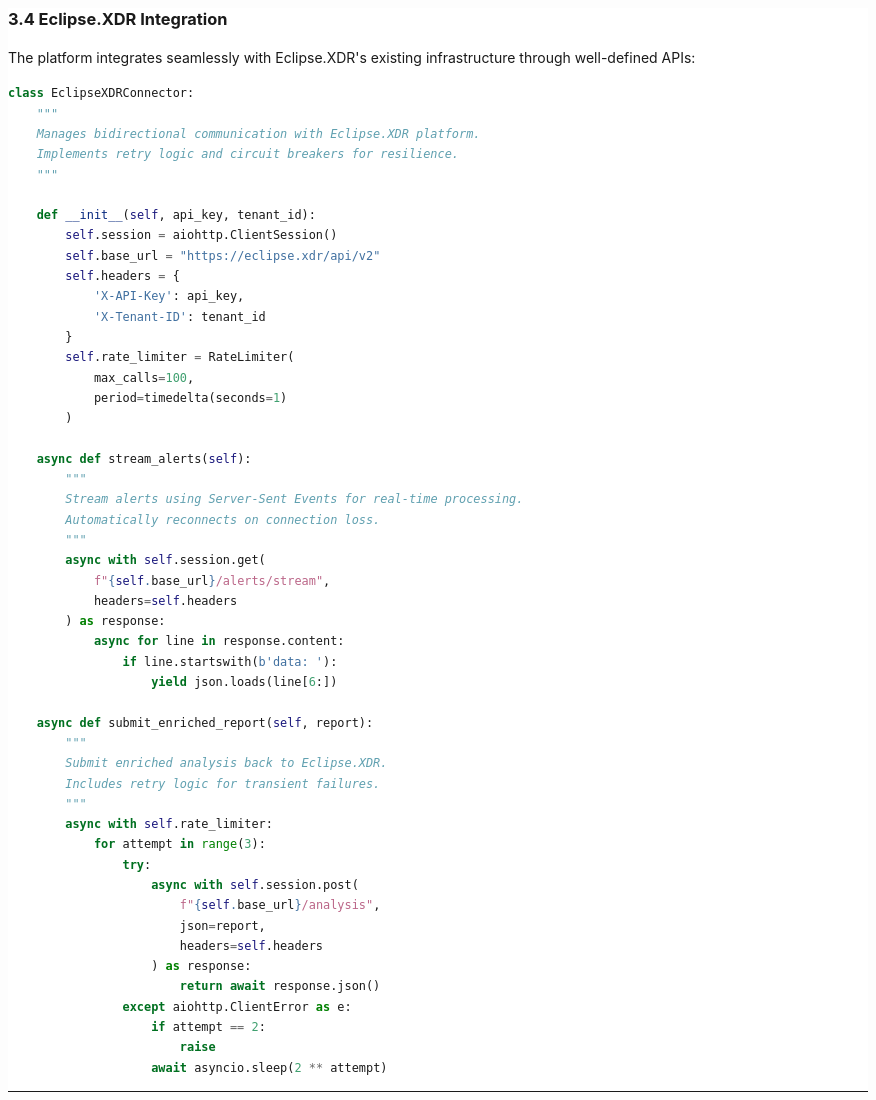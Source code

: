 ### 3.4 Eclipse.XDR Integration

The platform integrates seamlessly with Eclipse.XDR's existing infrastructure through well-defined APIs:

```python
class EclipseXDRConnector:
    """
    Manages bidirectional communication with Eclipse.XDR platform.
    Implements retry logic and circuit breakers for resilience.
    """
    
    def __init__(self, api_key, tenant_id):
        self.session = aiohttp.ClientSession()
        self.base_url = "https://eclipse.xdr/api/v2"
        self.headers = {
            'X-API-Key': api_key,
            'X-Tenant-ID': tenant_id
        }
        self.rate_limiter = RateLimiter(
            max_calls=100,
            period=timedelta(seconds=1)
        )
        
    async def stream_alerts(self):
        """
        Stream alerts using Server-Sent Events for real-time processing.
        Automatically reconnects on connection loss.
        """
        async with self.session.get(
            f"{self.base_url}/alerts/stream",
            headers=self.headers
        ) as response:
            async for line in response.content:
                if line.startswith(b'data: '):
                    yield json.loads(line[6:])
                    
    async def submit_enriched_report(self, report):
        """
        Submit enriched analysis back to Eclipse.XDR.
        Includes retry logic for transient failures.
        """
        async with self.rate_limiter:
            for attempt in range(3):
                try:
                    async with self.session.post(
                        f"{self.base_url}/analysis",
                        json=report,
                        headers=self.headers
                    ) as response:
                        return await response.json()
                except aiohttp.ClientError as e:
                    if attempt == 2:
                        raise
                    await asyncio.sleep(2 ** attempt)
```

---